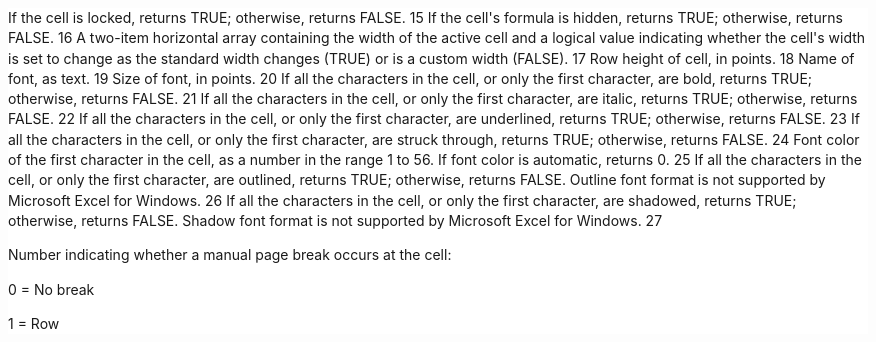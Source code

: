 <td>If the cell is locked, returns TRUE; otherwise, returns FALSE.</td>
</tr>
<tr class="even">
<td>15</td>
<td>If the cell's formula is hidden, returns TRUE; otherwise, returns FALSE.</td>
</tr>
<tr class="odd">
<td>16</td>
<td>A two-item horizontal array containing the width of the active cell and a logical value indicating whether the cell's width is set to change as the standard width changes (TRUE) or is a custom width (FALSE).</td>
</tr>
<tr class="even">
<td>17</td>
<td>Row height of cell, in points.</td>
</tr>
<tr class="odd">
<td>18</td>
<td>Name of font, as text.</td>
</tr>
<tr class="even">
<td>19</td>
<td>Size of font, in points.</td>
</tr>
<tr class="odd">
<td>20</td>
<td>If all the characters in the cell, or only the first character, are bold, returns TRUE; otherwise, returns FALSE.</td>
</tr>
<tr class="even">
<td>21</td>
<td>If all the characters in the cell, or only the first character, are italic, returns TRUE; otherwise, returns FALSE.</td>
</tr>
<tr class="odd">
<td>22</td>
<td>If all the characters in the cell, or only the first character, are underlined, returns TRUE; otherwise, returns FALSE.</td>
</tr>
<tr class="even">
<td>23</td>
<td>If all the characters in the cell, or only the first character, are struck through, returns TRUE; otherwise, returns FALSE.</td>
</tr>
<tr class="odd">
<td>24</td>
<td>Font color of the first character in the cell, as a number in the range 1 to 56. If font color is automatic, returns 0.</td>
</tr>
<tr class="even">
<td>25</td>
<td>If all the characters in the cell, or only the first character, are outlined, returns TRUE; otherwise, returns FALSE. Outline font format is not supported by Microsoft Excel for Windows.</td>
</tr>
<tr class="odd">
<td>26</td>
<td>If all the characters in the cell, or only the first character, are shadowed, returns TRUE; otherwise, returns FALSE. Shadow font format is not supported by Microsoft Excel for Windows.</td>
</tr>
<tr class="even">
<td>27</td>
<td><p>Number indicating whether a manual page break occurs at the cell:</p>
<p>0 = No break</p>
<p>1 = Row</p>